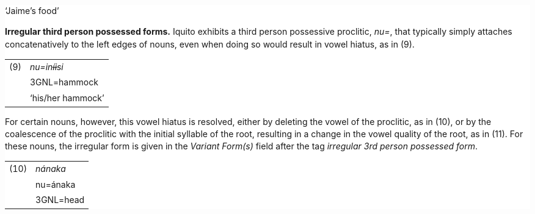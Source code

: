 <tr>
<td></td>
<td></td>
<td>‘Jaime’s food’</td>
</tr>

</tbody>
</table>

**Irregular third person possessed forms.** Iquito exhibits a third person possessive proclitic, *nu=*, that typically simply attaches concatenatively to the left edges of nouns, even when doing so would result in vowel hiatus, as in (9). 

<table class="unstyled">
<tbody>

<tr>
<td>(9)</td>
<td><i>nu=inɨ́ɨsi</i></td>
</tr>

<tr>
<td></td>
<td>3GNL=hammock</td>
</tr>

<tr>
<td></td>
<td>‘his/her hammock’</td>
</tr>

</tbody>
</table>

For certain nouns, however, this vowel hiatus is resolved, either by deleting the vowel of the proclitic, as in (10), or by the coalescence of the proclitic with the initial syllable of the root, resulting in a change in the vowel quality of the root, as in (11). For these nouns, the irregular form is given in the *Variant Form(s)* field after the tag *irregular 3rd person possessed form*.

<table class="unstyled">
<tbody>

<tr>
<td>(10)</td>
<td><i>nánaka</i></td>
</tr>

<tr>
<td></td>
<td>nu=ánaka</td>
</tr>

<tr>
<td></td>
<td>3GNL=head</td>
</tr>

